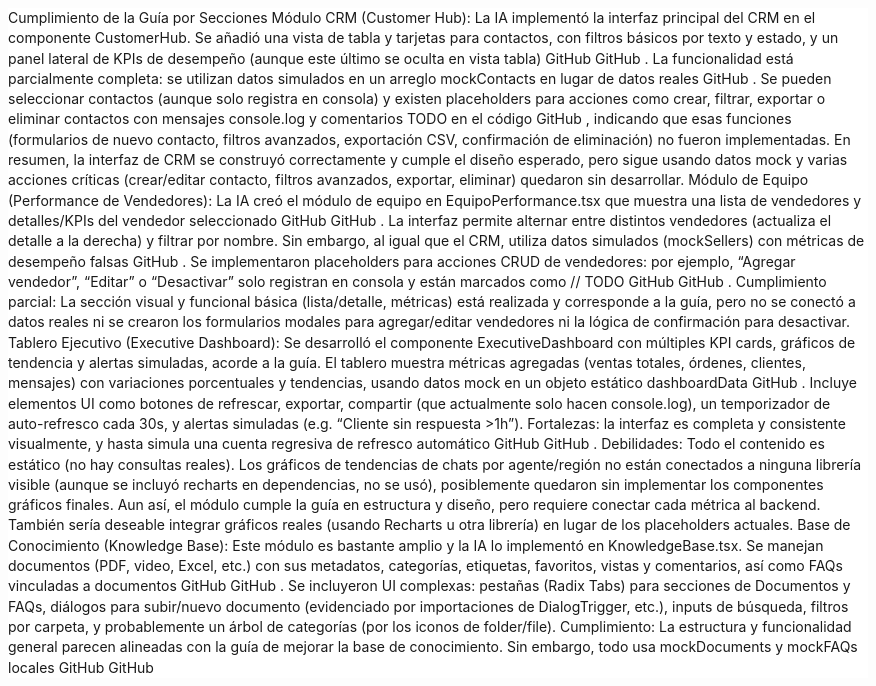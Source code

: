 Cumplimiento de la Guía por Secciones
Módulo CRM (Customer Hub): La IA implementó la interfaz principal del CRM en el componente CustomerHub. Se añadió una vista de tabla y tarjetas para contactos, con filtros básicos por texto y estado, y un panel lateral de KPIs de desempeño (aunque este último se oculta en vista tabla)
GitHub
GitHub
. La funcionalidad está parcialmente completa: se utilizan datos simulados en un arreglo mockContacts en lugar de datos reales
GitHub
. Se pueden seleccionar contactos (aunque solo registra en consola) y existen placeholders para acciones como crear, filtrar, exportar o eliminar contactos con mensajes console.log y comentarios TODO en el código
GitHub
, indicando que esas funciones (formularios de nuevo contacto, filtros avanzados, exportación CSV, confirmación de eliminación) no fueron implementadas. En resumen, la interfaz de CRM se construyó correctamente y cumple el diseño esperado, pero sigue usando datos mock y varias acciones críticas (crear/editar contacto, filtros avanzados, exportar, eliminar) quedaron sin desarrollar. Módulo de Equipo (Performance de Vendedores): La IA creó el módulo de equipo en EquipoPerformance.tsx que muestra una lista de vendedores y detalles/KPIs del vendedor seleccionado
GitHub
GitHub
. La interfaz permite alternar entre distintos vendedores (actualiza el detalle a la derecha) y filtrar por nombre. Sin embargo, al igual que el CRM, utiliza datos simulados (mockSellers) con métricas de desempeño falsas
GitHub
. Se implementaron placeholders para acciones CRUD de vendedores: por ejemplo, “Agregar vendedor”, “Editar” o “Desactivar” solo registran en consola y están marcados como // TODO
GitHub
GitHub
. Cumplimiento parcial: La sección visual y funcional básica (lista/detalle, métricas) está realizada y corresponde a la guía, pero no se conectó a datos reales ni se crearon los formularios modales para agregar/editar vendedores ni la lógica de confirmación para desactivar. Tablero Ejecutivo (Executive Dashboard): Se desarrolló el componente ExecutiveDashboard con múltiples KPI cards, gráficos de tendencia y alertas simuladas, acorde a la guía. El tablero muestra métricas agregadas (ventas totales, órdenes, clientes, mensajes) con variaciones porcentuales y tendencias, usando datos mock en un objeto estático dashboardData
GitHub
. Incluye elementos UI como botones de refrescar, exportar, compartir (que actualmente solo hacen console.log), un temporizador de auto-refresco cada 30s, y alertas simuladas (e.g. “Cliente sin respuesta >1h”). Fortalezas: la interfaz es completa y consistente visualmente, y hasta simula una cuenta regresiva de refresco automático
GitHub
GitHub
. Debilidades: Todo el contenido es estático (no hay consultas reales). Los gráficos de tendencias de chats por agente/región no están conectados a ninguna librería visible (aunque se incluyó recharts en dependencias, no se usó), posiblemente quedaron sin implementar los componentes gráficos finales. Aun así, el módulo cumple la guía en estructura y diseño, pero requiere conectar cada métrica al backend. También sería deseable integrar gráficos reales (usando Recharts u otra librería) en lugar de los placeholders actuales. Base de Conocimiento (Knowledge Base): Este módulo es bastante amplio y la IA lo implementó en KnowledgeBase.tsx. Se manejan documentos (PDF, video, Excel, etc.) con sus metadatos, categorías, etiquetas, favoritos, vistas y comentarios, así como FAQs vinculadas a documentos
GitHub
GitHub
. Se incluyeron UI complexas: pestañas (Radix Tabs) para secciones de Documentos y FAQs, diálogos para subir/nuevo documento (evidenciado por importaciones de DialogTrigger, etc.), inputs de búsqueda, filtros por carpeta, y probablemente un árbol de categorías (por los iconos de folder/file). Cumplimiento: La estructura y funcionalidad general parecen alineadas con la guía de mejorar la base de conocimiento. Sin embargo, todo usa mockDocuments y mockFAQs locales
GitHub
GitHub